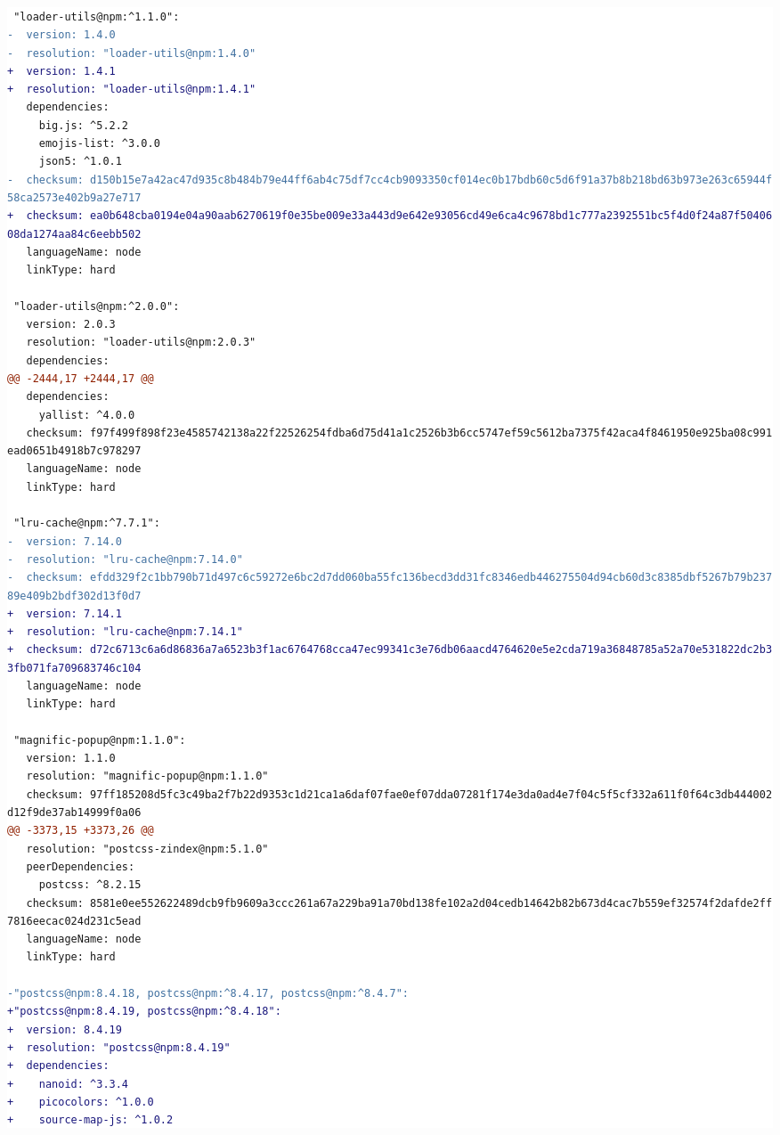 ```diff
 "loader-utils@npm:^1.1.0":
-  version: 1.4.0
-  resolution: "loader-utils@npm:1.4.0"
+  version: 1.4.1
+  resolution: "loader-utils@npm:1.4.1"
   dependencies:
     big.js: ^5.2.2
     emojis-list: ^3.0.0
     json5: ^1.0.1
-  checksum: d150b15e7a42ac47d935c8b484b79e44ff6ab4c75df7cc4cb9093350cf014ec0b17bdb60c5d6f91a37b8b218bd63b973e263c65944f58ca2573e402b9a27e717
+  checksum: ea0b648cba0194e04a90aab6270619f0e35be009e33a443d9e642e93056cd49e6ca4c9678bd1c777a2392551bc5f4d0f24a87f5040608da1274aa84c6eebb502
   languageName: node
   linkType: hard
 
 "loader-utils@npm:^2.0.0":
   version: 2.0.3
   resolution: "loader-utils@npm:2.0.3"
   dependencies:
@@ -2444,17 +2444,17 @@
   dependencies:
     yallist: ^4.0.0
   checksum: f97f499f898f23e4585742138a22f22526254fdba6d75d41a1c2526b3b6cc5747ef59c5612ba7375f42aca4f8461950e925ba08c991ead0651b4918b7c978297
   languageName: node
   linkType: hard
 
 "lru-cache@npm:^7.7.1":
-  version: 7.14.0
-  resolution: "lru-cache@npm:7.14.0"
-  checksum: efdd329f2c1bb790b71d497c6c59272e6bc2d7dd060ba55fc136becd3dd31fc8346edb446275504d94cb60d3c8385dbf5267b79b23789e409b2bdf302d13f0d7
+  version: 7.14.1
+  resolution: "lru-cache@npm:7.14.1"
+  checksum: d72c6713c6a6d86836a7a6523b3f1ac6764768cca47ec99341c3e76db06aacd4764620e5e2cda719a36848785a52a70e531822dc2b33fb071fa709683746c104
   languageName: node
   linkType: hard
 
 "magnific-popup@npm:1.1.0":
   version: 1.1.0
   resolution: "magnific-popup@npm:1.1.0"
   checksum: 97ff185208d5fc3c49ba2f7b22d9353c1d21ca1a6daf07fae0ef07dda07281f174e3da0ad4e7f04c5f5cf332a611f0f64c3db444002d12f9de37ab14999f0a06
@@ -3373,15 +3373,26 @@
   resolution: "postcss-zindex@npm:5.1.0"
   peerDependencies:
     postcss: ^8.2.15
   checksum: 8581e0ee552622489dcb9fb9609a3ccc261a67a229ba91a70bd138fe102a2d04cedb14642b82b673d4cac7b559ef32574f2dafde2ff7816eecac024d231c5ead
   languageName: node
   linkType: hard
 
-"postcss@npm:8.4.18, postcss@npm:^8.4.17, postcss@npm:^8.4.7":
+"postcss@npm:8.4.19, postcss@npm:^8.4.18":
+  version: 8.4.19
+  resolution: "postcss@npm:8.4.19"
+  dependencies:
+    nanoid: ^3.3.4
+    picocolors: ^1.0.0
+    source-map-js: ^1.0.2
```